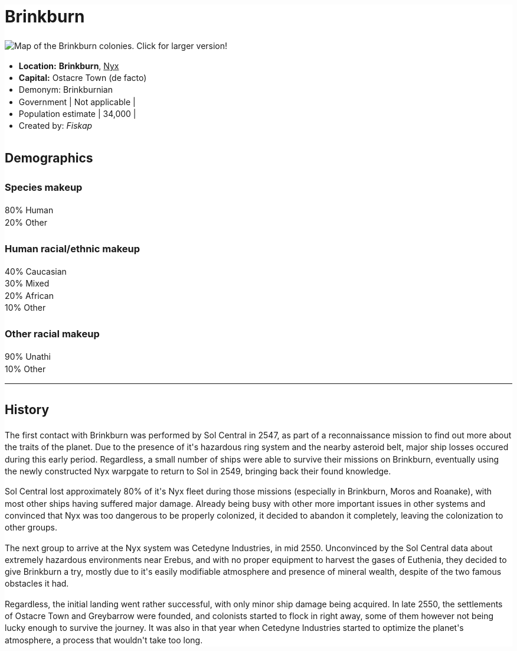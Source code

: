 # Brinkburn


![Map of the Brinkburn colonies. Click for larger version!][1]
 
* **Location:** **Brinkburn**, [Nyx](https://baystation12.net/lore/The%20Nyx%20System)
* **Capital:**  Ostacre Town (de facto) 
* Demonym:  Brinkburnian 
* Government |  Not applicable |
* Population estimate |  34,000  |
* Created by: *Fiskap*

## Demographics

### Species makeup

80% Human  
20% Other

### Human racial/ethnic makeup

40% Caucasian  
30% Mixed  
20% African  
10% Other

### Other racial makeup

90% Unathi  
10% Other
___

## History

The first contact with Brinkburn was performed by Sol Central in 2547, as part of a reconnaissance mission to find out more about the traits of the planet. Due to the presence of it's hazardous ring system and the nearby asteroid belt, major ship losses occured during this early period. Regardless, a small number of ships were able to survive their missions on Brinkburn, eventually using the newly constructed Nyx warpgate to return to Sol in 2549, bringing back their found knowledge.

Sol Central lost approximately 80% of it's Nyx fleet during those missions (especially in Brinkburn, Moros and Roanake), with most other ships having suffered major damage. Already being busy with other more important issues in other systems and convinced that Nyx was too dangerous to be properly colonized, it decided to abandon it completely, leaving the colonization to other groups.

The next group to arrive at the Nyx system was Cetedyne Industries, in mid 2550. Unconvinced by the Sol Central data about extremely hazardous environments near Erebus, and with no proper equipment to harvest the gases of Euthenia, they decided to give Brinkburn a try, mostly due to it's easily modifiable atmosphere and presence of mineral wealth, despite of the two famous obstacles it had.

Regardless, the initial landing went rather successful, with only minor ship damage being acquired. In late 2550, the settlements of Ostacre Town and Greybarrow were founded, and colonists started to flock in right away, some of them however not being lucky enough to survive the journey. It was also in that year when Cetedyne Industries started to optimize the planet's atmosphere, a process that wouldn't take too long.


[1]: https://wiki.baystation12.net/images/thumb/9/9f/Maplol.jpg/250px-Maplol.jpg
[2]: /Nyx "Nyx"